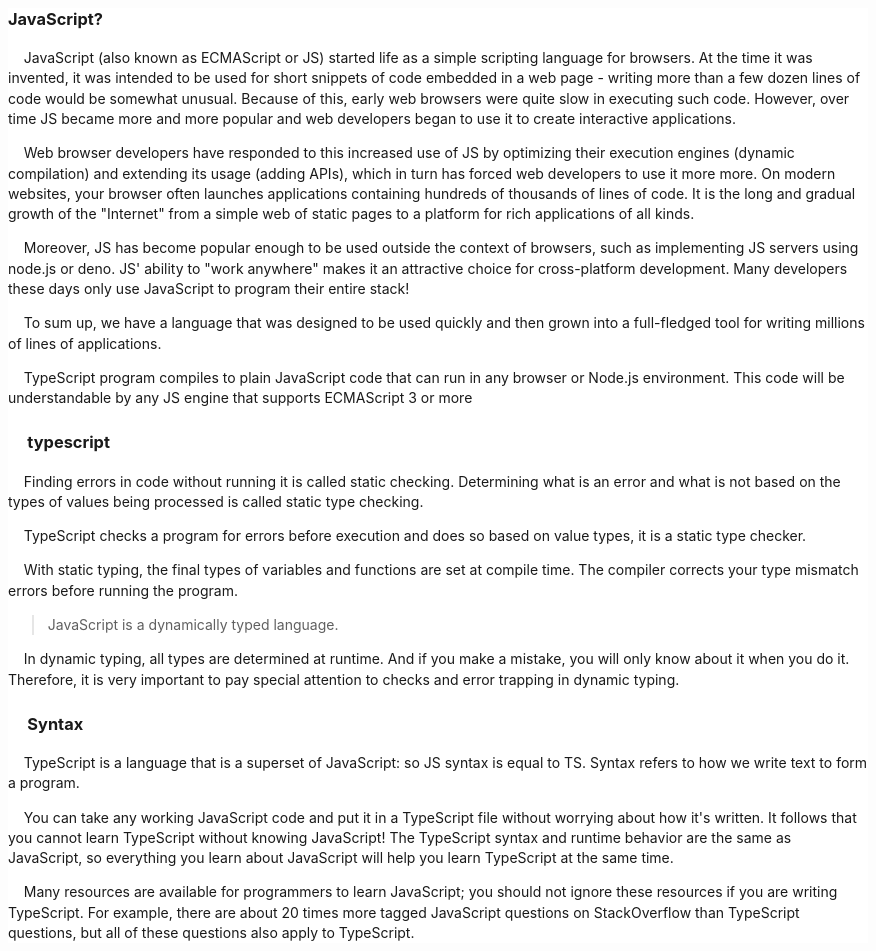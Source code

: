 ### JavaScript?

&nbsp;&nbsp;&nbsp;&nbsp;JavaScript (also known as ECMAScript or JS) started life as a simple scripting language for browsers. At the time it was invented, it was intended to be used for short snippets of code embedded in a web page - writing more than a few dozen lines of code would be somewhat unusual. Because of this, early web browsers were quite slow in executing such code. However, over time JS became more and more popular and web developers began to use it to create interactive applications.

&nbsp;&nbsp;&nbsp;&nbsp;Web browser developers have responded to this increased use of JS by optimizing their execution engines (dynamic compilation) and extending its usage (adding APIs), which in turn has forced web developers to use it more more. On modern websites, your browser often launches applications containing hundreds of thousands of lines of code. It is the long and gradual growth of the "Internet" from a simple web of static pages to a platform for rich applications of all kinds.

&nbsp;&nbsp;&nbsp;&nbsp;Moreover, JS has become popular enough to be used outside the context of browsers, such as implementing JS servers using node.js or deno. JS' ability to "work anywhere" makes it an attractive choice for cross-platform development. Many developers these days only use JavaScript to program their entire stack!

&nbsp;&nbsp;&nbsp;&nbsp;To sum up, we have a language that was designed to be used quickly and then grown into a full-fledged tool for writing millions of lines of applications.

&nbsp;&nbsp;&nbsp;&nbsp;TypeScript program compiles to plain JavaScript code that can run in any browser or Node.js environment. This code will be understandable by any JS engine that supports ECMAScript 3 or more

### &nbsp;&nbsp;&nbsp;&nbsp; typescript
&nbsp;&nbsp;&nbsp;&nbsp;Finding errors in code without running it is called static checking. Determining what is an error and what is not based on the types of values ​​being processed is called static type checking.

&nbsp;&nbsp;&nbsp;&nbsp;TypeScript checks a program for errors before execution and does so based on value types, it is a static type checker.

&nbsp;&nbsp;&nbsp;&nbsp;With static typing, the final types of variables and functions are set at compile time. The compiler corrects your type mismatch errors before running the program.

> JavaScript is a dynamically typed language.

&nbsp;&nbsp;&nbsp;&nbsp;In dynamic typing, all types are determined at runtime. And if you make a mistake, you will only know about it when you do it. Therefore, it is very important to pay special attention to checks and error trapping in dynamic typing.

### &nbsp;&nbsp;&nbsp;&nbsp; Syntax

&nbsp;&nbsp;&nbsp;&nbsp;TypeScript is a language that is a superset of JavaScript: so JS syntax is equal to TS. Syntax refers to how we write text to form a program.

&nbsp;&nbsp;&nbsp;&nbsp;You can take any working JavaScript code and put it in a TypeScript file without worrying about how it's written. It follows that you cannot learn TypeScript without knowing JavaScript! The TypeScript syntax and runtime behavior are the same as JavaScript, so everything you learn about JavaScript will help you learn TypeScript at the same time.

&nbsp;&nbsp;&nbsp;&nbsp;Many resources are available for programmers to learn JavaScript; you should not ignore these resources if you are writing TypeScript. For example, there are about 20 times more tagged JavaScript questions on StackOverflow than TypeScript questions, but all of these questions also apply to TypeScript.
